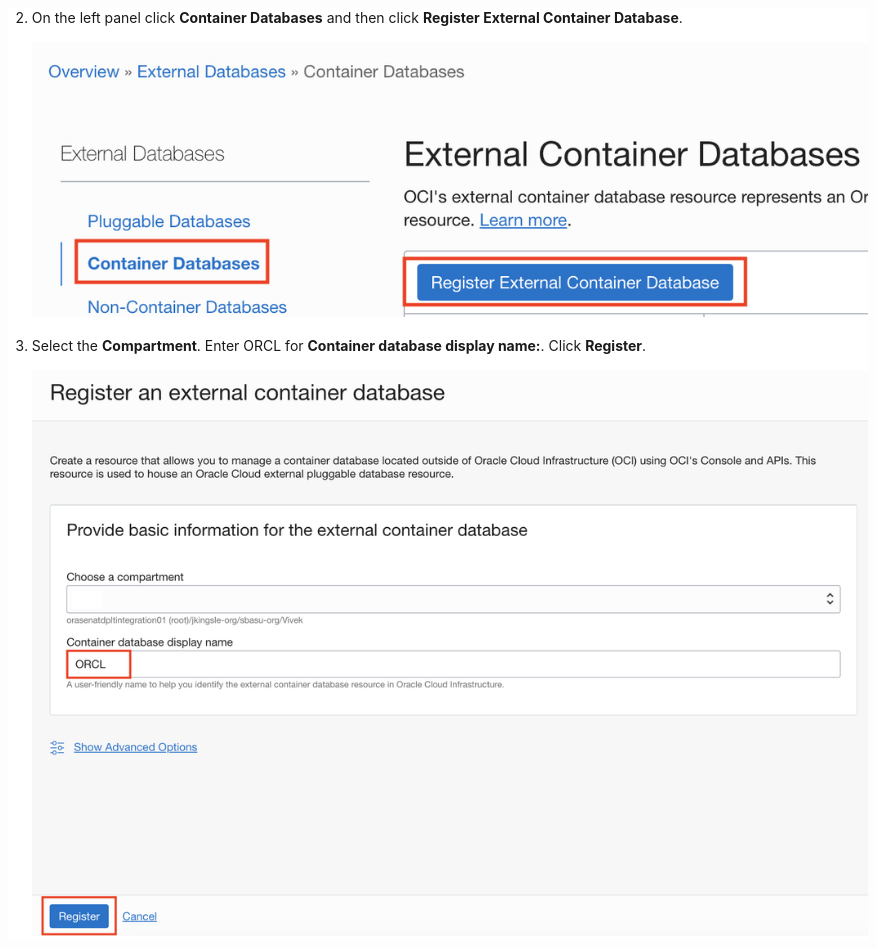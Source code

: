 2.  On the left panel click **Container Databases** and then click **Register External Container Database**.

	![](./images/externalcontainerdb.png " ")

3.  Select the **Compartment**. Enter ORCL for **Container database display name:**. Click **Register**.

	![](./images/externalcontainerdb1.png " ")
